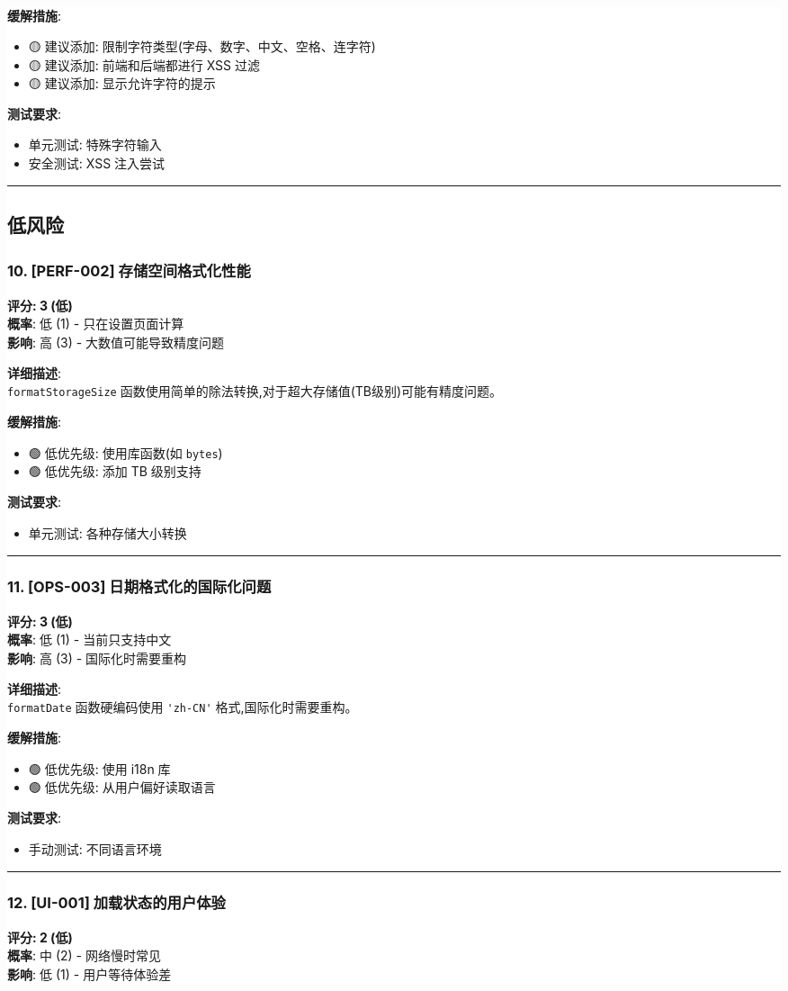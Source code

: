**缓解措施**:
- 🟡 建议添加: 限制字符类型(字母、数字、中文、空格、连字符)
- 🟡 建议添加: 前端和后端都进行 XSS 过滤
- 🟡 建议添加: 显示允许字符的提示

**测试要求**:
- 单元测试: 特殊字符输入
- 安全测试: XSS 注入尝试

---

## 低风险

### 10. [PERF-002] 存储空间格式化性能

**评分: 3 (低)**  
**概率**: 低 (1) - 只在设置页面计算  
**影响**: 高 (3) - 大数值可能导致精度问题

**详细描述**:  
`formatStorageSize` 函数使用简单的除法转换,对于超大存储值(TB级别)可能有精度问题。

**缓解措施**:
- 🟢 低优先级: 使用库函数(如 `bytes`)
- 🟢 低优先级: 添加 TB 级别支持

**测试要求**:
- 单元测试: 各种存储大小转换

---

### 11. [OPS-003] 日期格式化的国际化问题

**评分: 3 (低)**  
**概率**: 低 (1) - 当前只支持中文  
**影响**: 高 (3) - 国际化时需要重构

**详细描述**:  
`formatDate` 函数硬编码使用 `'zh-CN'` 格式,国际化时需要重构。

**缓解措施**:
- 🟢 低优先级: 使用 i18n 库
- 🟢 低优先级: 从用户偏好读取语言

**测试要求**:
- 手动测试: 不同语言环境

---

### 12. [UI-001] 加载状态的用户体验

**评分: 2 (低)**  
**概率**: 中 (2) - 网络慢时常见  
**影响**: 低 (1) - 用户等待体验差

